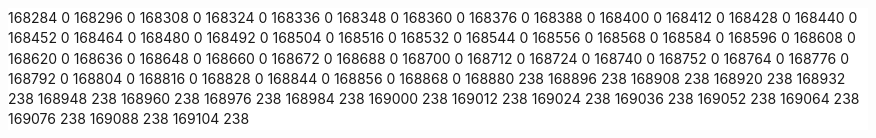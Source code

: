 168284	0
168296	0
168308	0
168324	0
168336	0
168348	0
168360	0
168376	0
168388	0
168400	0
168412	0
168428	0
168440	0
168452	0
168464	0
168480	0
168492	0
168504	0
168516	0
168532	0
168544	0
168556	0
168568	0
168584	0
168596	0
168608	0
168620	0
168636	0
168648	0
168660	0
168672	0
168688	0
168700	0
168712	0
168724	0
168740	0
168752	0
168764	0
168776	0
168792	0
168804	0
168816	0
168828	0
168844	0
168856	0
168868	0
168880	238
168896	238
168908	238
168920	238
168932	238
168948	238
168960	238
168976	238
168984	238
169000	238
169012	238
169024	238
169036	238
169052	238
169064	238
169076	238
169088	238
169104	238